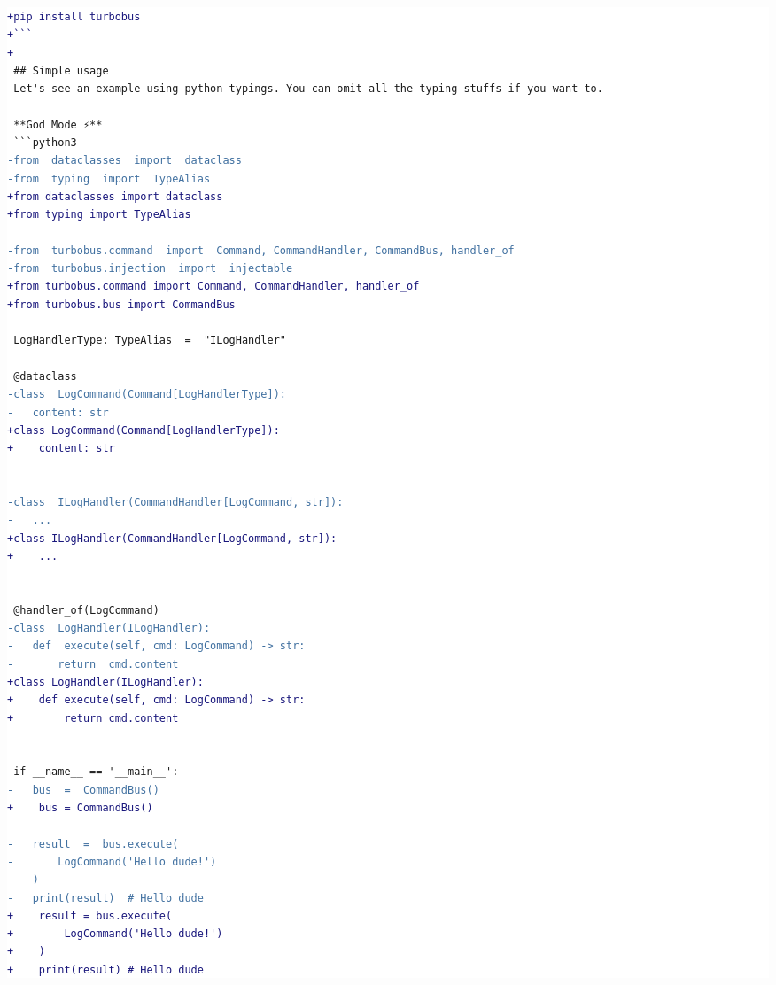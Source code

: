 ```diff
+pip install turbobus
+```
+
 ## Simple usage
 Let's see an example using python typings. You can omit all the typing stuffs if you want to.
 
 **God Mode ⚡**
 ```python3
-from  dataclasses  import  dataclass
-from  typing  import  TypeAlias
+from dataclasses import dataclass
+from typing import TypeAlias
 
-from  turbobus.command  import  Command, CommandHandler, CommandBus, handler_of
-from  turbobus.injection  import  injectable
+from turbobus.command import Command, CommandHandler, handler_of
+from turbobus.bus import CommandBus
 
 LogHandlerType: TypeAlias  =  "ILogHandler"
 
 @dataclass
-class  LogCommand(Command[LogHandlerType]):
-	content: str  
+class LogCommand(Command[LogHandlerType]):
+    content: str
 
 
-class  ILogHandler(CommandHandler[LogCommand, str]):
-	...
+class ILogHandler(CommandHandler[LogCommand, str]):
+    ...
 
 
 @handler_of(LogCommand)
-class  LogHandler(ILogHandler):
-	def  execute(self, cmd: LogCommand) -> str:
-		return  cmd.content
+class LogHandler(ILogHandler):
+    def execute(self, cmd: LogCommand) -> str:
+        return cmd.content
 
 
 if __name__ == '__main__':
-	bus  =  CommandBus()
+    bus = CommandBus()
 
-	result  =  bus.execute(
-		LogCommand('Hello dude!')
-	)
-	print(result)  # Hello dude
+    result = bus.execute(
+        LogCommand('Hello dude!')
+    )
+    print(result) # Hello dude
 ```
 